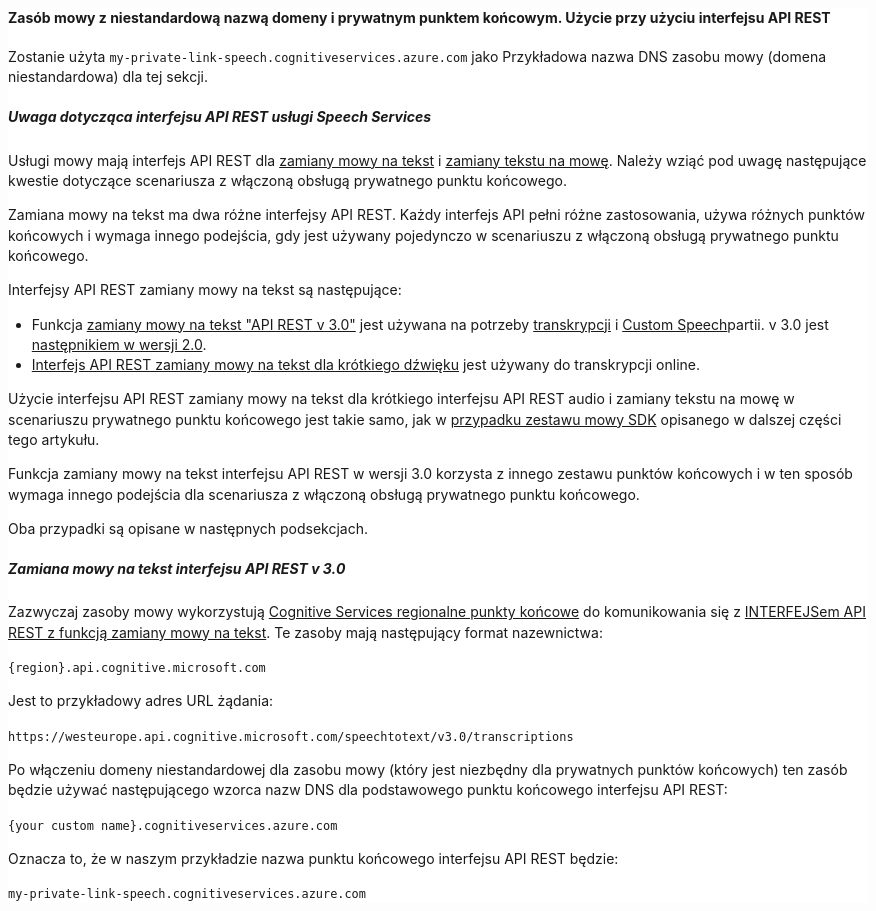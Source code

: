 #### <a name="speech-resource-with-custom-domain-name-and-private-endpoint-usage-with-rest-api"></a>Zasób mowy z niestandardową nazwą domeny i prywatnym punktem końcowym. Użycie przy użyciu interfejsu API REST

Zostanie użyta `my-private-link-speech.cognitiveservices.azure.com` jako Przykładowa nazwa DNS zasobu mowy (domena niestandardowa) dla tej sekcji.

##### <a name="note-on-speech-services-rest-api"></a>Uwaga dotycząca interfejsu API REST usługi Speech Services

Usługi mowy mają interfejs API REST dla [zamiany mowy na tekst](rest-speech-to-text.md) i [zamiany tekstu na mowę](rest-text-to-speech.md). Należy wziąć pod uwagę następujące kwestie dotyczące scenariusza z włączoną obsługą prywatnego punktu końcowego.

Zamiana mowy na tekst ma dwa różne interfejsy API REST. Każdy interfejs API pełni różne zastosowania, używa różnych punktów końcowych i wymaga innego podejścia, gdy jest używany pojedynczo w scenariuszu z włączoną obsługą prywatnego punktu końcowego.

Interfejsy API REST zamiany mowy na tekst są następujące:
- Funkcja [zamiany mowy na tekst "API REST v 3.0"](rest-speech-to-text.md#speech-to-text-rest-api-v30) jest używana na potrzeby [transkrypcji](batch-transcription.md) i [Custom Speech](custom-speech-overview.md)partii. v 3.0 jest [następnikiem w wersji 2.0](/azure/cognitive-services/speech-service/migrate-v2-to-v3).
- [Interfejs API REST zamiany mowy na tekst dla krótkiego dźwięku](rest-speech-to-text.md#speech-to-text-rest-api-for-short-audio) jest używany do transkrypcji online. 

Użycie interfejsu API REST zamiany mowy na tekst dla krótkiego interfejsu API REST audio i zamiany tekstu na mowę w scenariuszu prywatnego punktu końcowego jest takie samo, jak w [przypadku zestawu mowy SDK](#speech-resource-with-custom-domain-name-and-private-endpoint-usage-with-speech-sdk) opisanego w dalszej części tego artykułu. 

Funkcja zamiany mowy na tekst interfejsu API REST w wersji 3.0 korzysta z innego zestawu punktów końcowych i w ten sposób wymaga innego podejścia dla scenariusza z włączoną obsługą prywatnego punktu końcowego.

Oba przypadki są opisane w następnych podsekcjach.


##### <a name="speech-to-text-rest-api-v30"></a>Zamiana mowy na tekst interfejsu API REST v 3.0

Zazwyczaj zasoby mowy wykorzystują [Cognitive Services regionalne punkty końcowe](../cognitive-services-custom-subdomains.md#is-there-a-list-of-regional-endpoints) do komunikowania się z [INTERFEJSem API REST z funkcją zamiany mowy na tekst](rest-speech-to-text.md#speech-to-text-rest-api-v30). Te zasoby mają następujący format nazewnictwa: <p/>`{region}.api.cognitive.microsoft.com`

Jest to przykładowy adres URL żądania:

```http
https://westeurope.api.cognitive.microsoft.com/speechtotext/v3.0/transcriptions
```
Po włączeniu domeny niestandardowej dla zasobu mowy (który jest niezbędny dla prywatnych punktów końcowych) ten zasób będzie używać następującego wzorca nazw DNS dla podstawowego punktu końcowego interfejsu API REST: <p/>`{your custom name}.cognitiveservices.azure.com`

Oznacza to, że w naszym przykładzie nazwa punktu końcowego interfejsu API REST będzie: <p/>`my-private-link-speech.cognitiveservices.azure.com`
